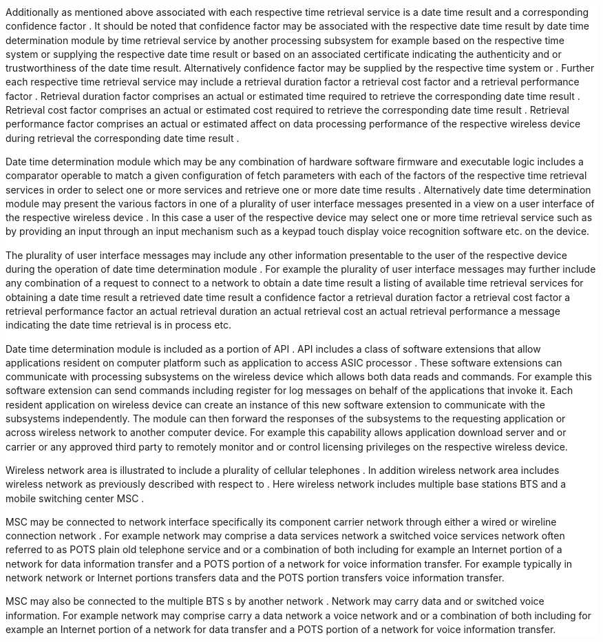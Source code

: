Additionally as mentioned above associated with each respective time retrieval service is a date time result and a corresponding confidence factor . It should be noted that confidence factor may be associated with the respective date time result by date time determination module by time retrieval service by another processing subsystem for example based on the respective time system or supplying the respective date time result or based on an associated certificate indicating the authenticity and or trustworthiness of the date time result. Alternatively confidence factor may be supplied by the respective time system or . Further each respective time retrieval service may include a retrieval duration factor a retrieval cost factor and a retrieval performance factor . Retrieval duration factor comprises an actual or estimated time required to retrieve the corresponding date time result . Retrieval cost factor comprises an actual or estimated cost required to retrieve the corresponding date time result . Retrieval performance factor comprises an actual or estimated affect on data processing performance of the respective wireless device during retrieval the corresponding date time result .

Date time determination module which may be any combination of hardware software firmware and executable logic includes a comparator operable to match a given configuration of fetch parameters with each of the factors of the respective time retrieval services in order to select one or more services and retrieve one or more date time results . Alternatively date time determination module may present the various factors in one of a plurality of user interface messages presented in a view on a user interface of the respective wireless device . In this case a user of the respective device may select one or more time retrieval service such as by providing an input through an input mechanism such as a keypad touch display voice recognition software etc. on the device.

The plurality of user interface messages may include any other information presentable to the user of the respective device during the operation of date time determination module . For example the plurality of user interface messages may further include any combination of a request to connect to a network to obtain a date time result a listing of available time retrieval services for obtaining a date time result a retrieved date time result a confidence factor a retrieval duration factor a retrieval cost factor a retrieval performance factor an actual retrieval duration an actual retrieval cost an actual retrieval performance a message indicating the date time retrieval is in process etc.

Date time determination module is included as a portion of API . API includes a class of software extensions that allow applications resident on computer platform such as application to access ASIC processor . These software extensions can communicate with processing subsystems on the wireless device which allows both data reads and commands. For example this software extension can send commands including register for log messages on behalf of the applications that invoke it. Each resident application on wireless device can create an instance of this new software extension to communicate with the subsystems independently. The module can then forward the responses of the subsystems to the requesting application or across wireless network to another computer device. For example this capability allows application download server and or carrier or any approved third party to remotely monitor and or control licensing privileges on the respective wireless device.

Wireless network area is illustrated to include a plurality of cellular telephones . In addition wireless network area includes wireless network as previously described with respect to . Here wireless network includes multiple base stations BTS and a mobile switching center MSC .

MSC may be connected to network interface specifically its component carrier network through either a wired or wireline connection network . For example network may comprise a data services network a switched voice services network often referred to as POTS plain old telephone service and or a combination of both including for example an Internet portion of a network for data information transfer and a POTS portion of a network for voice information transfer. For example typically in network network or Internet portions transfers data and the POTS portion transfers voice information transfer.

MSC may also be connected to the multiple BTS s by another network . Network may carry data and or switched voice information. For example network may comprise carry a data network a voice network and or a combination of both including for example an Internet portion of a network for data transfer and a POTS portion of a network for voice information transfer.

